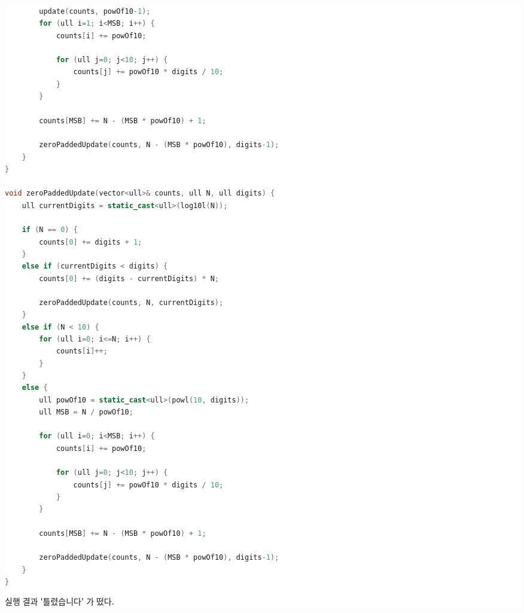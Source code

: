 ```cpp
		update(counts, powOf10-1);
		for (ull i=1; i<MSB; i++) {
			counts[i] += powOf10;

			for (ull j=0; j<10; j++) {
				counts[j] += powOf10 * digits / 10;
			}
		}

		counts[MSB] += N - (MSB * powOf10) + 1;

		zeroPaddedUpdate(counts, N - (MSB * powOf10), digits-1);
	}
}

void zeroPaddedUpdate(vector<ull>& counts, ull N, ull digits) {
	ull currentDigits = static_cast<ull>(log10l(N));

	if (N == 0) {
		counts[0] += digits + 1;
	}
	else if (currentDigits < digits) {
		counts[0] += (digits - currentDigits) * N;

		zeroPaddedUpdate(counts, N, currentDigits);
	}
	else if (N < 10) {
		for (ull i=0; i<=N; i++) {
			counts[i]++;
		}
	}
	else {
		ull powOf10 = static_cast<ull>(powl(10, digits));
		ull MSB = N / powOf10;

		for (ull i=0; i<MSB; i++) {
			counts[i] += powOf10;

			for (ull j=0; j<10; j++) {
				counts[j] += powOf10 * digits / 10;
			}
		}

		counts[MSB] += N - (MSB * powOf10) + 1;

		zeroPaddedUpdate(counts, N - (MSB * powOf10), digits-1);
	}
}
```

실행 결과 '틀렸습니다' 가 떴다.

